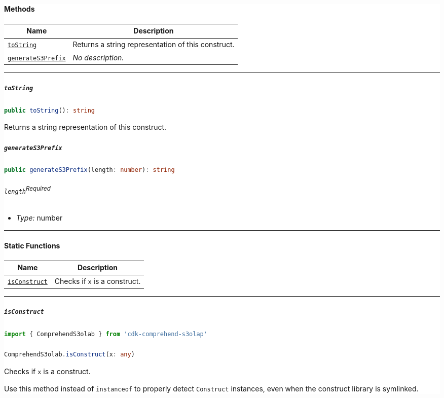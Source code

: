 #### Methods <a name="Methods" id="Methods"></a>

| **Name** | **Description** |
| --- | --- |
| <code><a href="#cdk-comprehend-s3olap.ComprehendS3olab.toString">toString</a></code> | Returns a string representation of this construct. |
| <code><a href="#cdk-comprehend-s3olap.ComprehendS3olab.generateS3Prefix">generateS3Prefix</a></code> | *No description.* |

---

##### `toString` <a name="toString" id="cdk-comprehend-s3olap.ComprehendS3olab.toString"></a>

```typescript
public toString(): string
```

Returns a string representation of this construct.

##### `generateS3Prefix` <a name="generateS3Prefix" id="cdk-comprehend-s3olap.ComprehendS3olab.generateS3Prefix"></a>

```typescript
public generateS3Prefix(length: number): string
```

###### `length`<sup>Required</sup> <a name="length" id="cdk-comprehend-s3olap.ComprehendS3olab.generateS3Prefix.parameter.length"></a>

- *Type:* number

---

#### Static Functions <a name="Static Functions" id="Static Functions"></a>

| **Name** | **Description** |
| --- | --- |
| <code><a href="#cdk-comprehend-s3olap.ComprehendS3olab.isConstruct">isConstruct</a></code> | Checks if `x` is a construct. |

---

##### `isConstruct` <a name="isConstruct" id="cdk-comprehend-s3olap.ComprehendS3olab.isConstruct"></a>

```typescript
import { ComprehendS3olab } from 'cdk-comprehend-s3olap'

ComprehendS3olab.isConstruct(x: any)
```

Checks if `x` is a construct.

Use this method instead of `instanceof` to properly detect `Construct`
instances, even when the construct library is symlinked.
